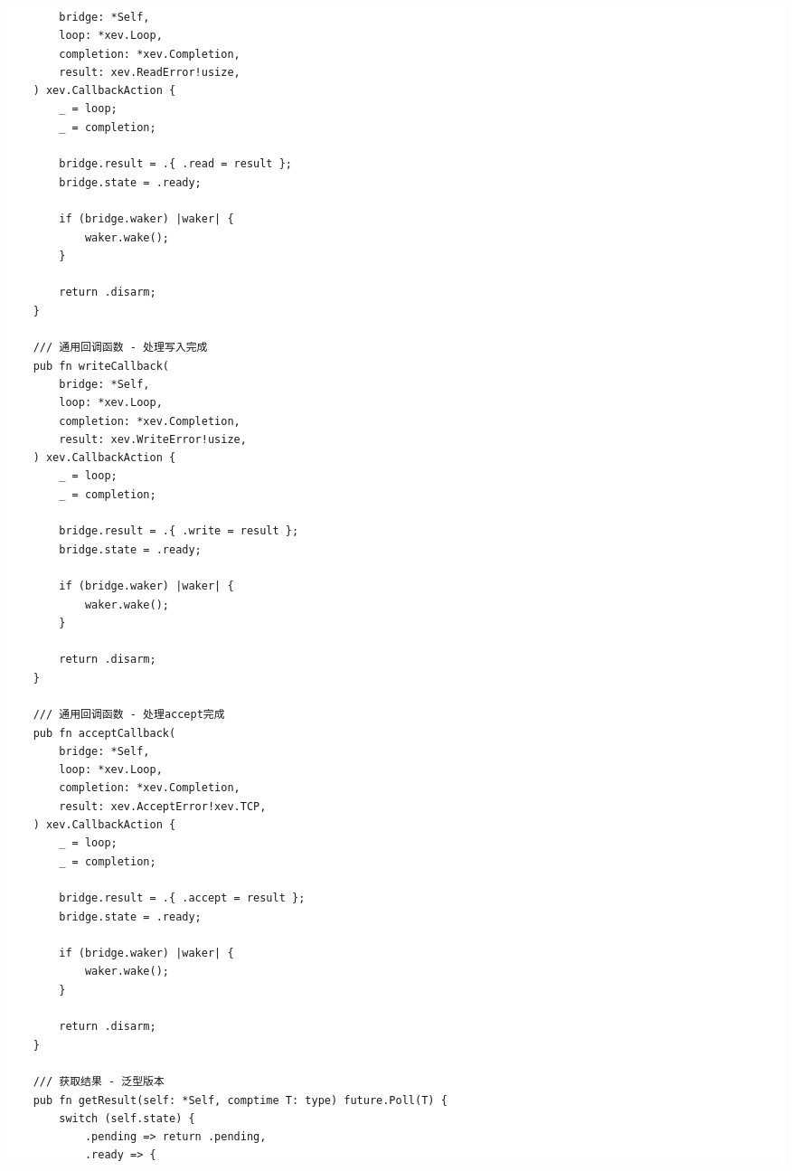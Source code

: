 ```zig
        bridge: *Self,
        loop: *xev.Loop,
        completion: *xev.Completion,
        result: xev.ReadError!usize,
    ) xev.CallbackAction {
        _ = loop;
        _ = completion;

        bridge.result = .{ .read = result };
        bridge.state = .ready;

        if (bridge.waker) |waker| {
            waker.wake();
        }

        return .disarm;
    }

    /// 通用回调函数 - 处理写入完成
    pub fn writeCallback(
        bridge: *Self,
        loop: *xev.Loop,
        completion: *xev.Completion,
        result: xev.WriteError!usize,
    ) xev.CallbackAction {
        _ = loop;
        _ = completion;

        bridge.result = .{ .write = result };
        bridge.state = .ready;

        if (bridge.waker) |waker| {
            waker.wake();
        }

        return .disarm;
    }

    /// 通用回调函数 - 处理accept完成
    pub fn acceptCallback(
        bridge: *Self,
        loop: *xev.Loop,
        completion: *xev.Completion,
        result: xev.AcceptError!xev.TCP,
    ) xev.CallbackAction {
        _ = loop;
        _ = completion;

        bridge.result = .{ .accept = result };
        bridge.state = .ready;

        if (bridge.waker) |waker| {
            waker.wake();
        }

        return .disarm;
    }

    /// 获取结果 - 泛型版本
    pub fn getResult(self: *Self, comptime T: type) future.Poll(T) {
        switch (self.state) {
            .pending => return .pending,
            .ready => {
```